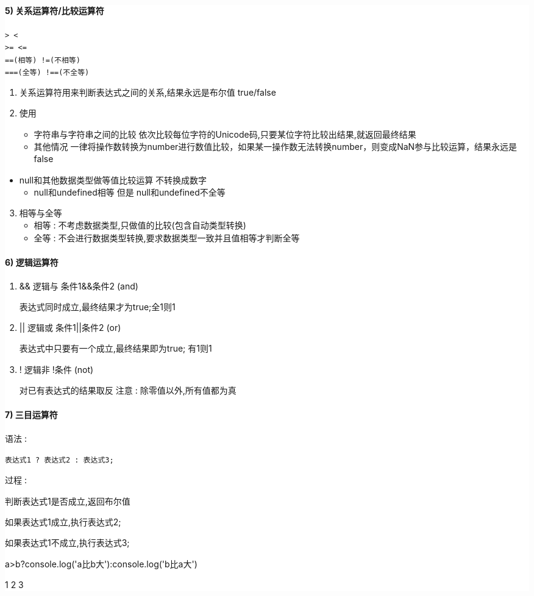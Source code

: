 #### 5) 关系运算符/比较运算符

	> <     
	>= <=
	==(相等) !=(不相等)
	===(全等) !==(不全等)

1. 关系运算符用来判断表达式之间的关系,结果永远是布尔值 true/false

2. 使用

   + 字符串与字符串之间的比较
     依次比较每位字符的Unicode码,只要某位字符比较出结果,就返回最终结果
   + 其他情况
     一律将操作数转换为number进行数值比较，如果某一操作数无法转换number，则变成NaN参与比较运算，结果永远是false
  + null和其他数据类型做等值比较运算 不转换成数字
     + null和undefined相等 但是 null和undefined不全等



3. 相等与全等
   + 相等 : 不考虑数据类型,只做值的比较(包含自动类型转换)
   + 全等 : 不会进行数据类型转换,要求数据类型一致并且值相等才判断全等

#### 6) 逻辑运算符 

1. && 逻辑与  条件1&&条件2  (and)

   表达式同时成立,最终结果才为true;全1则1

2. || 逻辑或  条件1||条件2   (or)

   表达式中只要有一个成立,最终结果即为true; 有1则1

3. ! 逻辑非    !条件  (not)

   对已有表达式的结果取反
   注意 : 除零值以外,所有值都为真

#### 7) 三目运算符

语法 :

```text
表达式1 ? 表达式2 : 表达式3;
```

过程 :
	

判断表达式1是否成立,返回布尔值
	

如果表达式1成立,执行表达式2;
	

如果表达式1不成立,执行表达式3;

a>b?console.log('a比b大'):console.log('b比a大')

1                2                3
